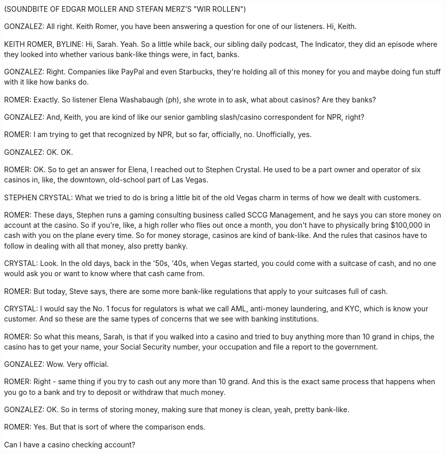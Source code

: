 (SOUNDBITE OF EDGAR MOLLER AND STEFAN MERZ’S "WIR ROLLEN")

GONZALEZ: All right. Keith Romer, you have been answering a question for one of our listeners. Hi, Keith.

KEITH ROMER, BYLINE: Hi, Sarah. Yeah. So a little while back, our sibling daily podcast, The Indicator, they did an episode where they looked into whether various bank-like things were, in fact, banks.

GONZALEZ: Right. Companies like PayPal and even Starbucks, they're holding all of this money for you and maybe doing fun stuff with it like how banks do.

ROMER: Exactly. So listener Elena Washabaugh (ph), she wrote in to ask, what about casinos? Are they banks?

GONZALEZ: And, Keith, you are kind of like our senior gambling slash/casino correspondent for NPR, right?

ROMER: I am trying to get that recognized by NPR, but so far, officially, no. Unofficially, yes.

GONZALEZ: OK. OK.

ROMER: OK. So to get an answer for Elena, I reached out to Stephen Crystal. He used to be a part owner and operator of six casinos in, like, the downtown, old-school part of Las Vegas.

STEPHEN CRYSTAL: What we tried to do is bring a little bit of the old Vegas charm in terms of how we dealt with customers.

ROMER: These days, Stephen runs a gaming consulting business called SCCG Management, and he says you can store money on account at the casino. So if you're, like, a high roller who flies out once a month, you don't have to physically bring $100,000 in cash with you on the plane every time. So for money storage, casinos are kind of bank-like. And the rules that casinos have to follow in dealing with all that money, also pretty banky.

CRYSTAL: Look. In the old days, back in the '50s, '40s, when Vegas started, you could come with a suitcase of cash, and no one would ask you or want to know where that cash came from.

ROMER: But today, Steve says, there are some more bank-like regulations that apply to your suitcases full of cash.

CRYSTAL: I would say the No. 1 focus for regulators is what we call AML, anti-money laundering, and KYC, which is know your customer. And so these are the same types of concerns that we see with banking institutions.

ROMER: So what this means, Sarah, is that if you walked into a casino and tried to buy anything more than 10 grand in chips, the casino has to get your name, your Social Security number, your occupation and file a report to the government.

GONZALEZ: Wow. Very official.

ROMER: Right - same thing if you try to cash out any more than 10 grand. And this is the exact same process that happens when you go to a bank and try to deposit or withdraw that much money.

GONZALEZ: OK. So in terms of storing money, making sure that money is clean, yeah, pretty bank-like.

ROMER: Yes. But that is sort of where the comparison ends.

Can I have a casino checking account?
